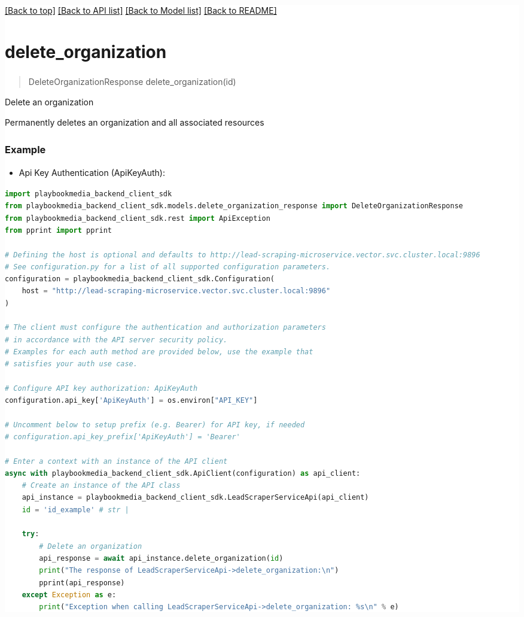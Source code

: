[[Back to top]](#) [[Back to API list]](../README.md#documentation-for-api-endpoints) [[Back to Model list]](../README.md#documentation-for-models) [[Back to README]](../README.md)

# **delete_organization**
> DeleteOrganizationResponse delete_organization(id)

Delete an organization

Permanently deletes an organization and all associated resources

### Example

* Api Key Authentication (ApiKeyAuth):

```python
import playbookmedia_backend_client_sdk
from playbookmedia_backend_client_sdk.models.delete_organization_response import DeleteOrganizationResponse
from playbookmedia_backend_client_sdk.rest import ApiException
from pprint import pprint

# Defining the host is optional and defaults to http://lead-scraping-microservice.vector.svc.cluster.local:9896
# See configuration.py for a list of all supported configuration parameters.
configuration = playbookmedia_backend_client_sdk.Configuration(
    host = "http://lead-scraping-microservice.vector.svc.cluster.local:9896"
)

# The client must configure the authentication and authorization parameters
# in accordance with the API server security policy.
# Examples for each auth method are provided below, use the example that
# satisfies your auth use case.

# Configure API key authorization: ApiKeyAuth
configuration.api_key['ApiKeyAuth'] = os.environ["API_KEY"]

# Uncomment below to setup prefix (e.g. Bearer) for API key, if needed
# configuration.api_key_prefix['ApiKeyAuth'] = 'Bearer'

# Enter a context with an instance of the API client
async with playbookmedia_backend_client_sdk.ApiClient(configuration) as api_client:
    # Create an instance of the API class
    api_instance = playbookmedia_backend_client_sdk.LeadScraperServiceApi(api_client)
    id = 'id_example' # str | 

    try:
        # Delete an organization
        api_response = await api_instance.delete_organization(id)
        print("The response of LeadScraperServiceApi->delete_organization:\n")
        pprint(api_response)
    except Exception as e:
        print("Exception when calling LeadScraperServiceApi->delete_organization: %s\n" % e)
```
